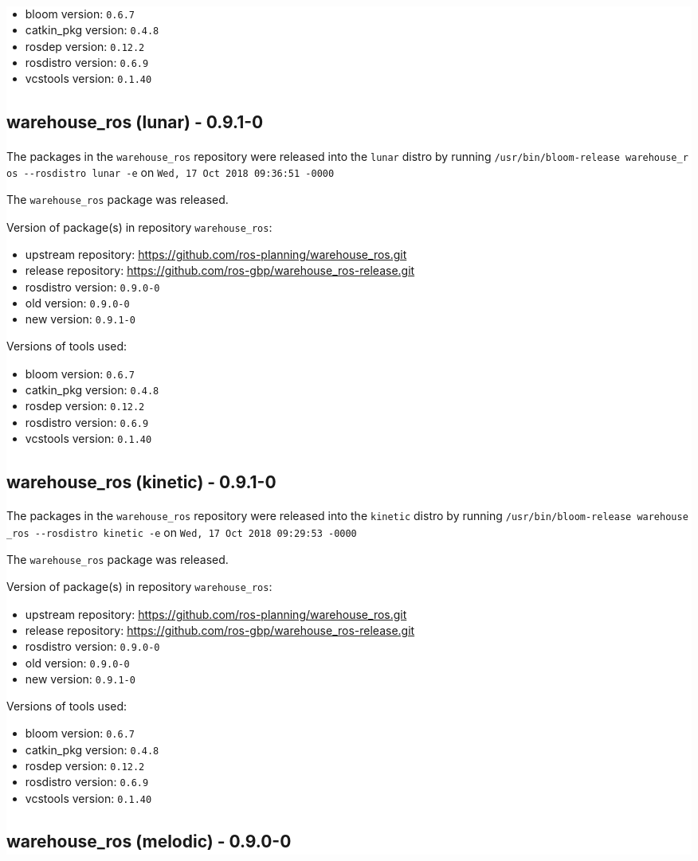 - bloom version: `0.6.7`
- catkin_pkg version: `0.4.8`
- rosdep version: `0.12.2`
- rosdistro version: `0.6.9`
- vcstools version: `0.1.40`


## warehouse_ros (lunar) - 0.9.1-0

The packages in the `warehouse_ros` repository were released into the `lunar` distro by running `/usr/bin/bloom-release warehouse_ros --rosdistro lunar -e` on `Wed, 17 Oct 2018 09:36:51 -0000`

The `warehouse_ros` package was released.

Version of package(s) in repository `warehouse_ros`:

- upstream repository: https://github.com/ros-planning/warehouse_ros.git
- release repository: https://github.com/ros-gbp/warehouse_ros-release.git
- rosdistro version: `0.9.0-0`
- old version: `0.9.0-0`
- new version: `0.9.1-0`

Versions of tools used:

- bloom version: `0.6.7`
- catkin_pkg version: `0.4.8`
- rosdep version: `0.12.2`
- rosdistro version: `0.6.9`
- vcstools version: `0.1.40`


## warehouse_ros (kinetic) - 0.9.1-0

The packages in the `warehouse_ros` repository were released into the `kinetic` distro by running `/usr/bin/bloom-release warehouse_ros --rosdistro kinetic -e` on `Wed, 17 Oct 2018 09:29:53 -0000`

The `warehouse_ros` package was released.

Version of package(s) in repository `warehouse_ros`:

- upstream repository: https://github.com/ros-planning/warehouse_ros.git
- release repository: https://github.com/ros-gbp/warehouse_ros-release.git
- rosdistro version: `0.9.0-0`
- old version: `0.9.0-0`
- new version: `0.9.1-0`

Versions of tools used:

- bloom version: `0.6.7`
- catkin_pkg version: `0.4.8`
- rosdep version: `0.12.2`
- rosdistro version: `0.6.9`
- vcstools version: `0.1.40`


## warehouse_ros (melodic) - 0.9.0-0
